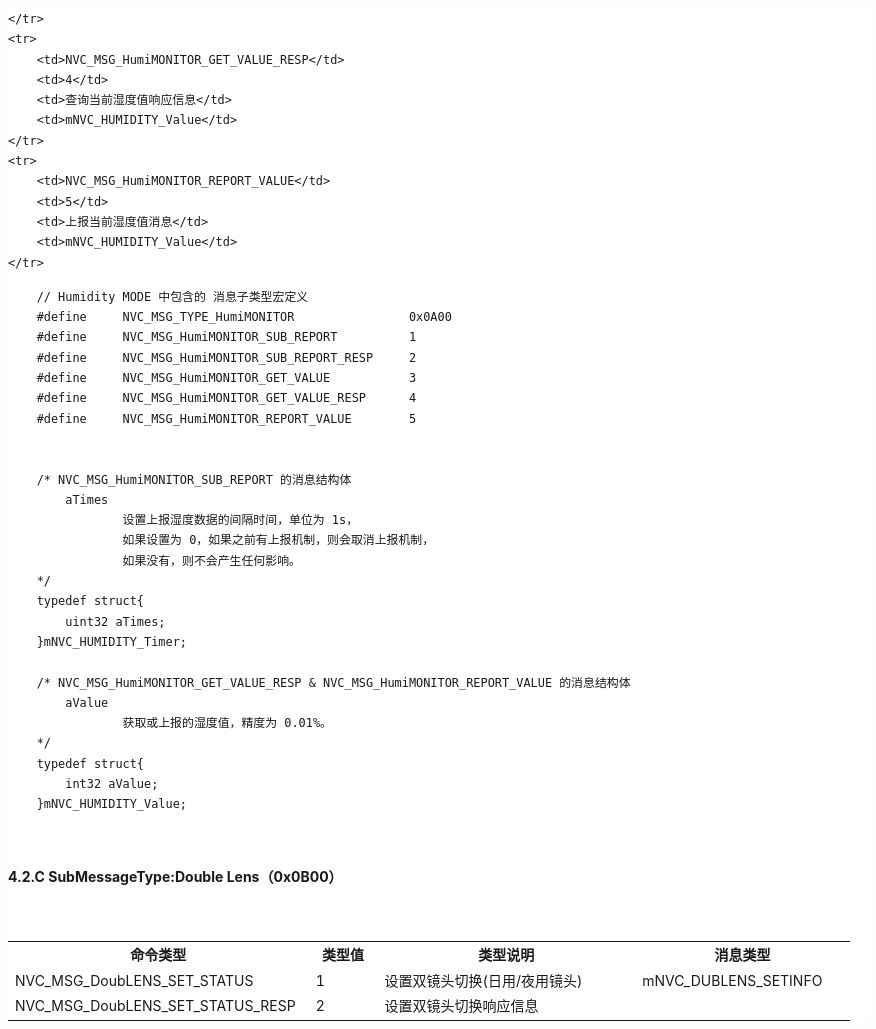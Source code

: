 	</tr>
	<tr>
		<td>NVC_MSG_HumiMONITOR_GET_VALUE_RESP</td>
		<td>4</td>
		<td>查询当前湿度值响应信息</td>
		<td>mNVC_HUMIDITY_Value</td>
	</tr>
	<tr>
		<td>NVC_MSG_HumiMONITOR_REPORT_VALUE</td>
		<td>5</td>
		<td>上报当前湿度值消息</td>
		<td>mNVC_HUMIDITY_Value</td>
	</tr>
</table>


        // Humidity MODE 中包含的 消息子类型宏定义
        #define     NVC_MSG_TYPE_HumiMONITOR                0x0A00
        #define     NVC_MSG_HumiMONITOR_SUB_REPORT          1
        #define     NVC_MSG_HumiMONITOR_SUB_REPORT_RESP     2
        #define     NVC_MSG_HumiMONITOR_GET_VALUE           3
        #define     NVC_MSG_HumiMONITOR_GET_VALUE_RESP      4
        #define     NVC_MSG_HumiMONITOR_REPORT_VALUE        5
        
        
        /* NVC_MSG_HumiMONITOR_SUB_REPORT 的消息结构体
            aTimes  
                    设置上报湿度数据的间隔时间，单位为 1s， 
                    如果设置为 0，如果之前有上报机制，则会取消上报机制，
                    如果没有，则不会产生任何影响。
        */
        typedef struct{
        	uint32 aTimes;
        }mNVC_HUMIDITY_Timer;
        
        /* NVC_MSG_HumiMONITOR_GET_VALUE_RESP & NVC_MSG_HumiMONITOR_REPORT_VALUE 的消息结构体
            aValue  
                    获取或上报的湿度值，精度为 0.01%。
        */
        typedef struct{
        	int32 aValue;
        }mNVC_HUMIDITY_Value;


<br/>
<p><h4><b>
4.2.C SubMessageType:Double Lens（0x0B00）
</b></h4></p>
<br/>

<table class="table table-bordered table-striped table-condensed">
	<tr>
		<th width="35%">命令类型</th>
		<th width="8%">类型值</th>
		<th width="30%">类型说明</th>
		<th width="25%">消息类型</th>
	</tr>
	<tr>
		<td>NVC_MSG_DoubLENS_SET_STATUS</td>
		<td>1</td>
		<td>设置双镜头切换(日用/夜用镜头)</td>
		<td>mNVC_DUBLENS_SETINFO</td>
	</tr>
	<tr>
		<td>NVC_MSG_DoubLENS_SET_STATUS_RESP</td>
		<td>2</td>
		<td>设置双镜头切换响应信息</td>